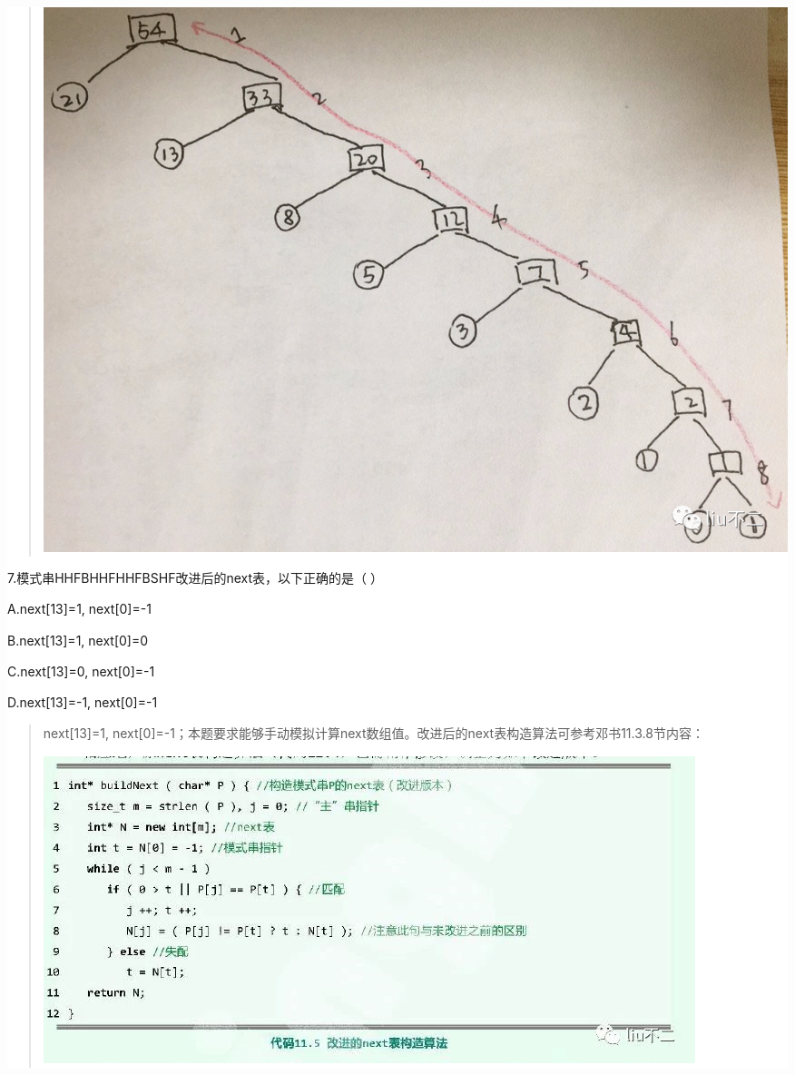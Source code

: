 > ![image-20221030162524649](./真题图片/image-20221030162524649.png)



7.模式串HHFBHHFHHFBSHF改进后的next表，以下正确的是（  ）

A.next[13]=1, next[0]=-1

B.next[13]=1, next[0]=0

C.next[13]=0, next[0]=-1

D.next[13]=-1, next[0]=-1

> next[13]=1, next[0]=-1；本题要求能够手动模拟计算next数组值。改进后的next表构造算法可参考邓书11.3.8节内容：
>
> ![image-20221030162715746](./真题图片/image-20221030162715746.png)
